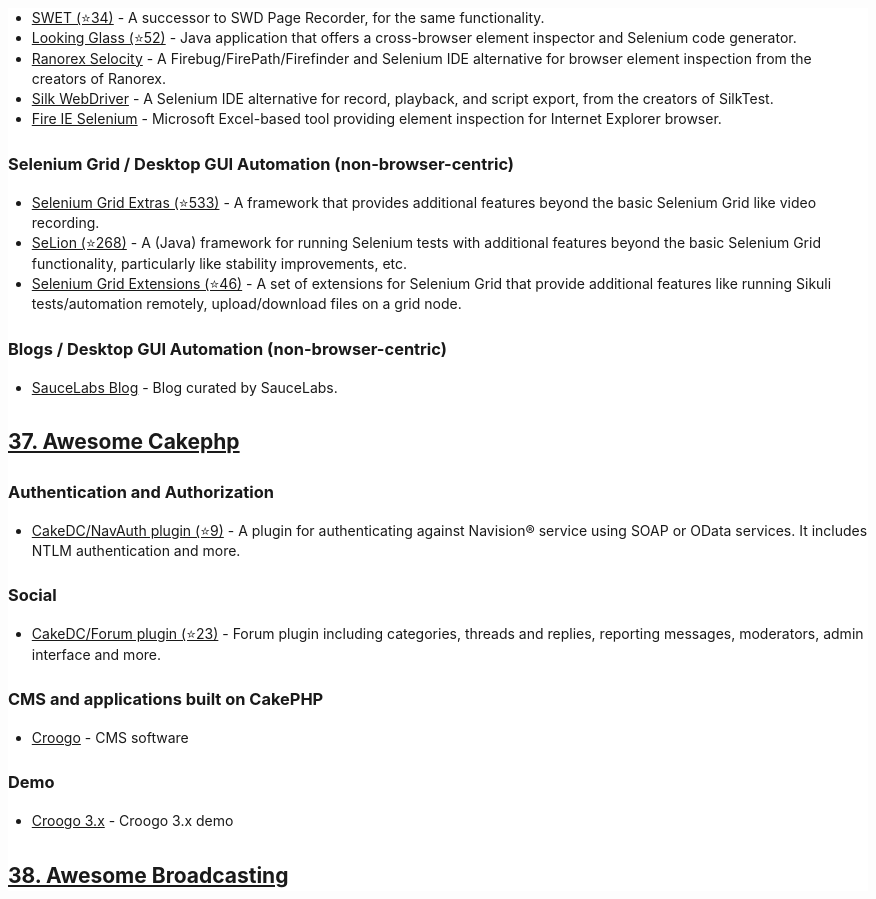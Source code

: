 *   [SWET (⭐34)](https://github.com/sergueik/SWET) - A successor to SWD Page Recorder, for the same functionality.
*   [Looking Glass (⭐52)](https://github.com/dmolchanenko/LookingGlass) - Java application that offers a cross-browser element inspector and Selenium code generator.
*   [Ranorex Selocity](https://www.ranorex.com/selocity/browser-extension/) - A Firebug/FirePath/Firefinder and Selenium IDE alternative for browser element inspection from the creators of Ranorex.
*   [Silk WebDriver](https://www.microfocus.com/products/silk-portfolio/silk-webdriver/) - A Selenium IDE alternative for record, playback, and script export, from the creators of SilkTest.
*   [Fire IE Selenium](https://code.google.com/archive/p/fire-ie-selenium/) - Microsoft Excel-based tool providing element inspection for Internet Explorer browser.

### Selenium Grid / Desktop GUI Automation (non-browser-centric)

*   [Selenium Grid Extras (⭐533)](https://github.com/groupon/Selenium-Grid-Extras) - A framework that provides additional features beyond the basic Selenium Grid like video recording.
*   [SeLion (⭐268)](https://github.com/paypal/SeLion) - A (Java) framework for running Selenium tests with additional features beyond the basic Selenium Grid functionality, particularly like stability improvements, etc.
*   [Selenium Grid Extensions (⭐46)](https://github.com/sterodium/selenium-grid-extensions) - A set of extensions for Selenium Grid that provide additional features like running Sikuli tests/automation remotely, upload/download files on a grid node.

### Blogs / Desktop GUI Automation (non-browser-centric)

*   [SauceLabs Blog](https://saucelabs.com/blog) - Blog curated by SauceLabs.

## [37. Awesome Cakephp](/content/FriendsOfCake/awesome-cakephp/week/README.md)

### Authentication and Authorization

*   [CakeDC/NavAuth plugin (⭐9)](https://github.com/CakeDC/cakephp-nav-auth) - A plugin for authenticating against Navision® service using SOAP or OData services. It includes NTLM authentication and more.

### Social

*   [CakeDC/Forum plugin (⭐23)](https://github.com/CakeDC/cakephp-forum) - Forum plugin including categories, threads and replies, reporting messages, moderators, admin interface and more.

### CMS and applications built on CakePHP

*   [Croogo](https://croogo.org) - CMS software

### Demo

*   [Croogo 3.x](http://demo.croogo.org/3.0) - Croogo 3.x demo

## [38. Awesome Broadcasting](/content/ebu/awesome-broadcasting/week/README.md)
